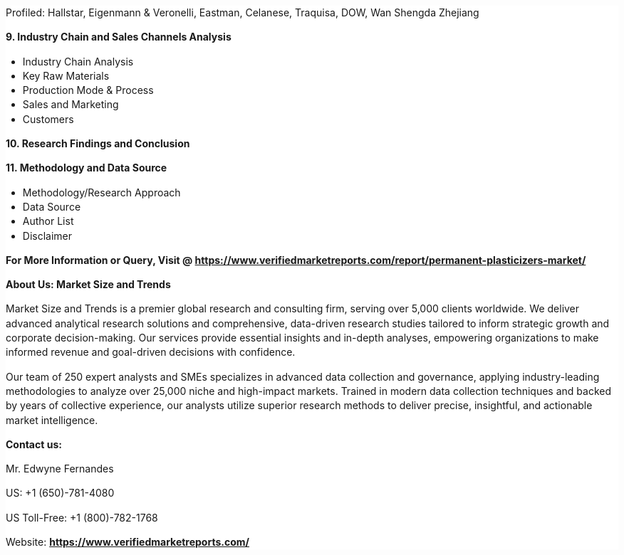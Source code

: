Profiled: Hallstar, Eigenmann & Veronelli, Eastman, Celanese, Traquisa, DOW, Wan Shengda Zhejiang</strong></p><p><strong>9. Industry Chain and Sales Channels Analysis</strong></p><ul><li>Industry Chain Analysis</li><li>Key Raw Materials</li><li>Production Mode &amp; Process</li><li>Sales and Marketing</li><li>Customers</li></ul><p><strong>10. Research Findings and Conclusion</strong></p><p><strong>11. Methodology and Data Source</strong></p><ul><li>Methodology/Research Approach</li><li>Data Source</li><li>Author List</li><li>Disclaimer</li></ul></p><p><strong>For More Information or Query, Visit @ <a href="https://www.verifiedmarketreports.com/report/permanent-plasticizers-market/">https://www.verifiedmarketreports.com/report/permanent-plasticizers-market/</a></strong></p><p><strong>About Us: Market Size and Trends</strong></p><p>Market Size and Trends is a premier global research and consulting firm, serving over 5,000 clients worldwide. We deliver advanced analytical research solutions and comprehensive, data-driven research studies tailored to inform strategic growth and corporate decision-making. Our services provide essential insights and in-depth analyses, empowering organizations to make informed revenue and goal-driven decisions with confidence.</p><p>Our team of 250 expert analysts and SMEs specializes in advanced data collection and governance, applying industry-leading methodologies to analyze over 25,000 niche and high-impact markets. Trained in modern data collection techniques and backed by years of collective experience, our analysts utilize superior research methods to deliver precise, insightful, and actionable market intelligence.</p><p><strong>Contact us:</strong></p><p>Mr. Edwyne Fernandes</p><p>US: +1 (650)-781-4080</p><p>US Toll-Free: +1 (800)-782-1768</p><p>Website: <strong><a href="https://www.verifiedmarketreports.com/">https://www.verifiedmarketreports.com/</a></strong></p>
